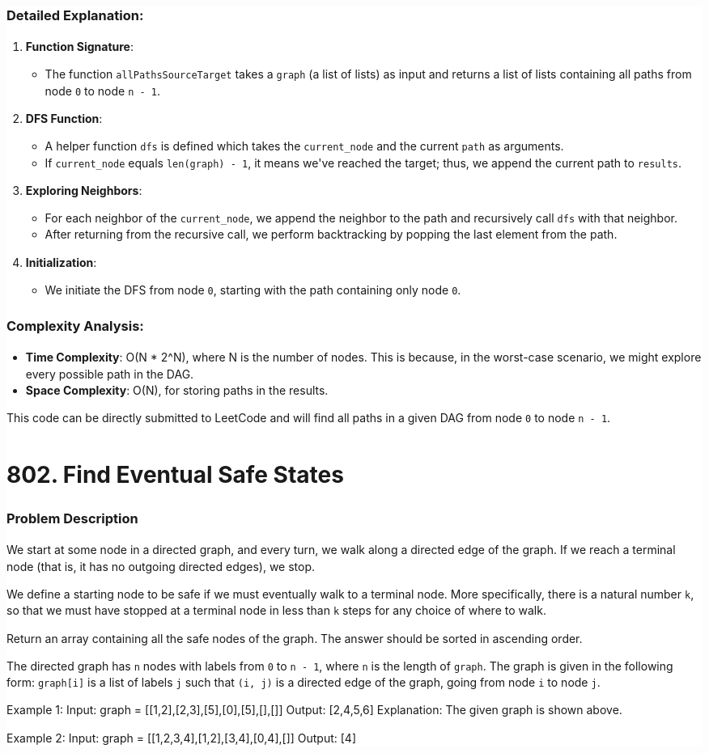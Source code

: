 ### Detailed Explanation:

1. **Function Signature**:
   - The function `allPathsSourceTarget` takes a `graph` (a list of lists) as input and returns a list of lists containing all paths from node `0` to node `n - 1`.

2. **DFS Function**:
   - A helper function `dfs` is defined which takes the `current_node` and the current `path` as arguments.
   - If `current_node` equals `len(graph) - 1`, it means we've reached the target; thus, we append the current path to `results`.

3. **Exploring Neighbors**:
   - For each neighbor of the `current_node`, we append the neighbor to the path and recursively call `dfs` with that neighbor.
   - After returning from the recursive call, we perform backtracking by popping the last element from the path.

4. **Initialization**:
   - We initiate the DFS from node `0`, starting with the path containing only node `0`.

### Complexity Analysis:
- **Time Complexity**: O(N * 2^N), where N is the number of nodes. This is because, in the worst-case scenario, we might explore every possible path in the DAG.
- **Space Complexity**: O(N), for storing paths in the results.

This code can be directly submitted to LeetCode and will find all paths in a given DAG from node `0` to node `n - 1`.

# 802. Find Eventual Safe States

### Problem Description 
We start at some node in a directed graph, and every turn, we walk along a directed edge of the graph. If we reach a terminal node (that is, it has no outgoing directed edges), we stop.

We define a starting node to be safe if we must eventually walk to a terminal node. More specifically, there is a natural number `k`, so that we must have stopped at a terminal node in less than `k` steps for any choice of where to walk.

Return an array containing all the safe nodes of the graph. The answer should be sorted in ascending order.

The directed graph has `n` nodes with labels from `0` to `n - 1`, where `n` is the length of `graph`. The graph is given in the following form: `graph[i]` is a list of labels `j` such that `(i, j)` is a directed edge of the graph, going from node `i` to node `j`.


Example 1:
Input: graph = [[1,2],[2,3],[5],[0],[5],[],[]]
Output: [2,4,5,6]
Explanation: The given graph is shown above.


Example 2:
Input: graph = [[1,2,3,4],[1,2],[3,4],[0,4],[]]
Output: [4]
